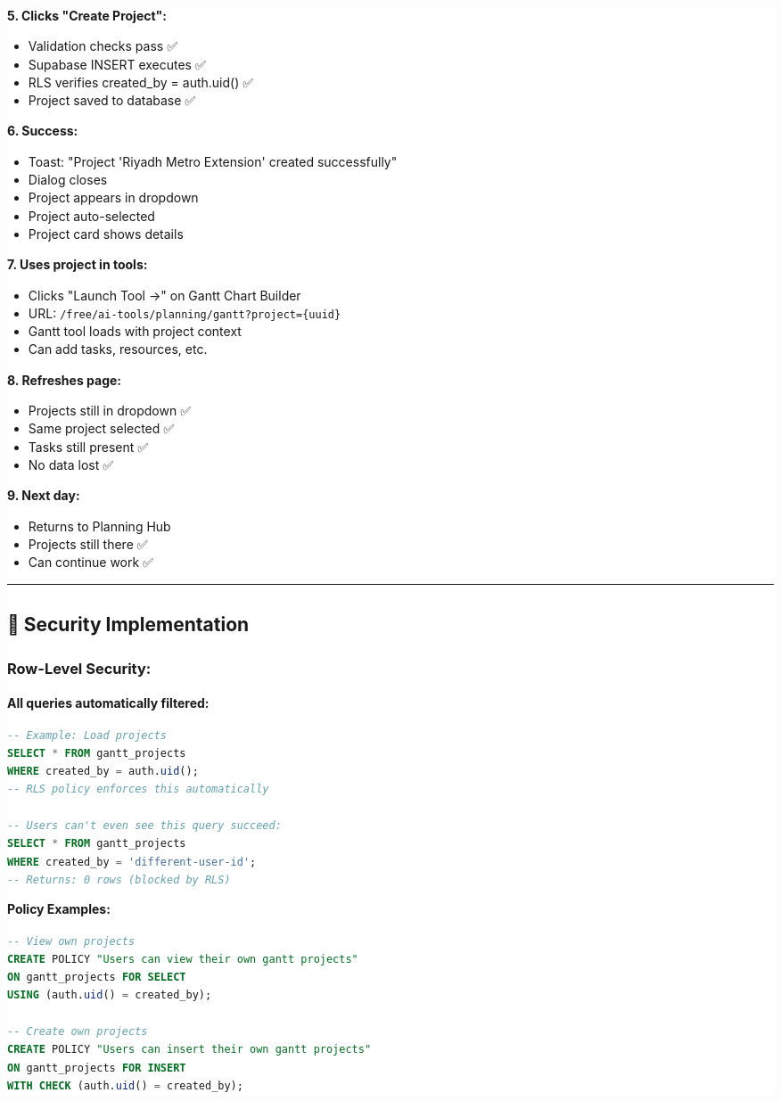 **5. Clicks "Create Project":**
- Validation checks pass ✅
- Supabase INSERT executes ✅
- RLS verifies created_by = auth.uid() ✅
- Project saved to database ✅

**6. Success:**
- Toast: "Project 'Riyadh Metro Extension' created successfully"
- Dialog closes
- Project appears in dropdown
- Project auto-selected
- Project card shows details

**7. Uses project in tools:**
- Clicks "Launch Tool →" on Gantt Chart Builder
- URL: `/free/ai-tools/planning/gantt?project={uuid}`
- Gantt tool loads with project context
- Can add tasks, resources, etc.

**8. Refreshes page:**
- Projects still in dropdown ✅
- Same project selected ✅
- Tasks still present ✅
- No data lost ✅

**9. Next day:**
- Returns to Planning Hub
- Projects still there ✅
- Can continue work ✅

---

## 🔐 Security Implementation

### **Row-Level Security:**

**All queries automatically filtered:**
```sql
-- Example: Load projects
SELECT * FROM gantt_projects 
WHERE created_by = auth.uid();
-- RLS policy enforces this automatically

-- Users can't even see this query succeed:
SELECT * FROM gantt_projects 
WHERE created_by = 'different-user-id';
-- Returns: 0 rows (blocked by RLS)
```

**Policy Examples:**
```sql
-- View own projects
CREATE POLICY "Users can view their own gantt projects"
ON gantt_projects FOR SELECT
USING (auth.uid() = created_by);

-- Create own projects
CREATE POLICY "Users can insert their own gantt projects"
ON gantt_projects FOR INSERT
WITH CHECK (auth.uid() = created_by);
```
